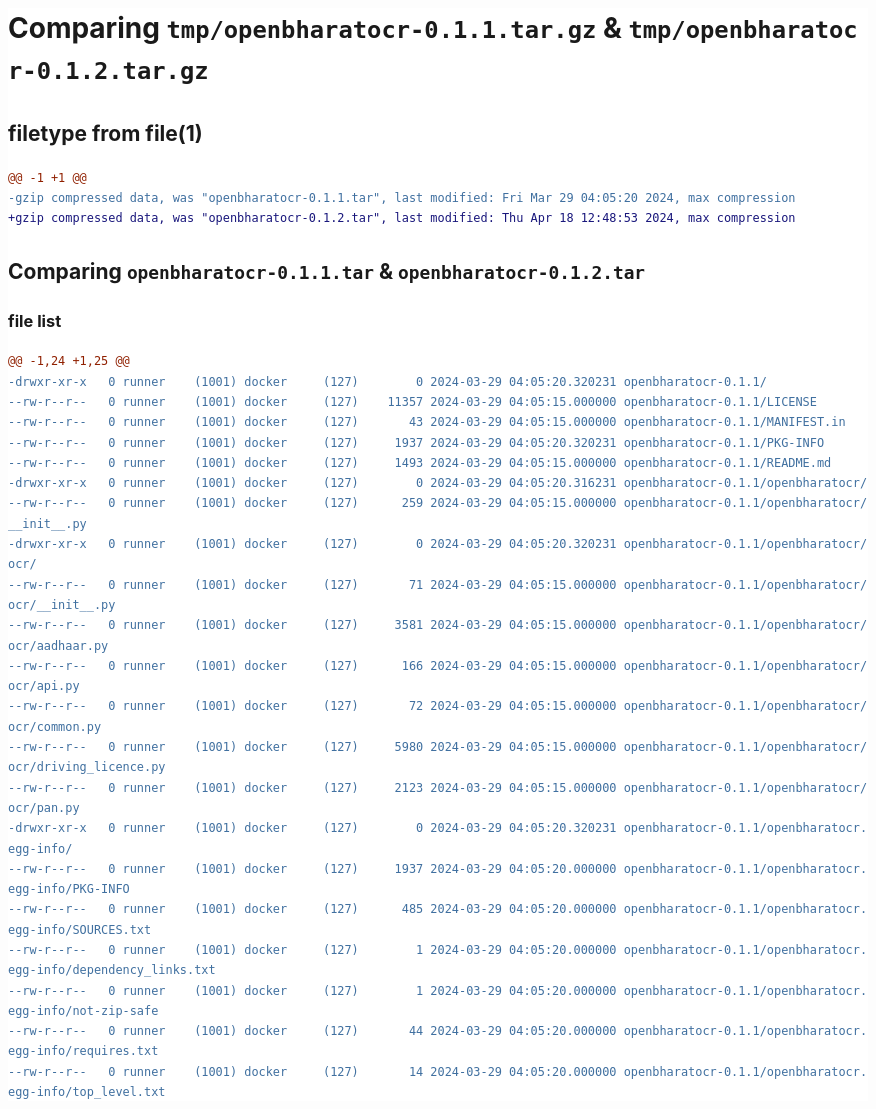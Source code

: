 # Comparing `tmp/openbharatocr-0.1.1.tar.gz` & `tmp/openbharatocr-0.1.2.tar.gz`

## filetype from file(1)

```diff
@@ -1 +1 @@
-gzip compressed data, was "openbharatocr-0.1.1.tar", last modified: Fri Mar 29 04:05:20 2024, max compression
+gzip compressed data, was "openbharatocr-0.1.2.tar", last modified: Thu Apr 18 12:48:53 2024, max compression
```

## Comparing `openbharatocr-0.1.1.tar` & `openbharatocr-0.1.2.tar`

### file list

```diff
@@ -1,24 +1,25 @@
-drwxr-xr-x   0 runner    (1001) docker     (127)        0 2024-03-29 04:05:20.320231 openbharatocr-0.1.1/
--rw-r--r--   0 runner    (1001) docker     (127)    11357 2024-03-29 04:05:15.000000 openbharatocr-0.1.1/LICENSE
--rw-r--r--   0 runner    (1001) docker     (127)       43 2024-03-29 04:05:15.000000 openbharatocr-0.1.1/MANIFEST.in
--rw-r--r--   0 runner    (1001) docker     (127)     1937 2024-03-29 04:05:20.320231 openbharatocr-0.1.1/PKG-INFO
--rw-r--r--   0 runner    (1001) docker     (127)     1493 2024-03-29 04:05:15.000000 openbharatocr-0.1.1/README.md
-drwxr-xr-x   0 runner    (1001) docker     (127)        0 2024-03-29 04:05:20.316231 openbharatocr-0.1.1/openbharatocr/
--rw-r--r--   0 runner    (1001) docker     (127)      259 2024-03-29 04:05:15.000000 openbharatocr-0.1.1/openbharatocr/__init__.py
-drwxr-xr-x   0 runner    (1001) docker     (127)        0 2024-03-29 04:05:20.320231 openbharatocr-0.1.1/openbharatocr/ocr/
--rw-r--r--   0 runner    (1001) docker     (127)       71 2024-03-29 04:05:15.000000 openbharatocr-0.1.1/openbharatocr/ocr/__init__.py
--rw-r--r--   0 runner    (1001) docker     (127)     3581 2024-03-29 04:05:15.000000 openbharatocr-0.1.1/openbharatocr/ocr/aadhaar.py
--rw-r--r--   0 runner    (1001) docker     (127)      166 2024-03-29 04:05:15.000000 openbharatocr-0.1.1/openbharatocr/ocr/api.py
--rw-r--r--   0 runner    (1001) docker     (127)       72 2024-03-29 04:05:15.000000 openbharatocr-0.1.1/openbharatocr/ocr/common.py
--rw-r--r--   0 runner    (1001) docker     (127)     5980 2024-03-29 04:05:15.000000 openbharatocr-0.1.1/openbharatocr/ocr/driving_licence.py
--rw-r--r--   0 runner    (1001) docker     (127)     2123 2024-03-29 04:05:15.000000 openbharatocr-0.1.1/openbharatocr/ocr/pan.py
-drwxr-xr-x   0 runner    (1001) docker     (127)        0 2024-03-29 04:05:20.320231 openbharatocr-0.1.1/openbharatocr.egg-info/
--rw-r--r--   0 runner    (1001) docker     (127)     1937 2024-03-29 04:05:20.000000 openbharatocr-0.1.1/openbharatocr.egg-info/PKG-INFO
--rw-r--r--   0 runner    (1001) docker     (127)      485 2024-03-29 04:05:20.000000 openbharatocr-0.1.1/openbharatocr.egg-info/SOURCES.txt
--rw-r--r--   0 runner    (1001) docker     (127)        1 2024-03-29 04:05:20.000000 openbharatocr-0.1.1/openbharatocr.egg-info/dependency_links.txt
--rw-r--r--   0 runner    (1001) docker     (127)        1 2024-03-29 04:05:20.000000 openbharatocr-0.1.1/openbharatocr.egg-info/not-zip-safe
--rw-r--r--   0 runner    (1001) docker     (127)       44 2024-03-29 04:05:20.000000 openbharatocr-0.1.1/openbharatocr.egg-info/requires.txt
--rw-r--r--   0 runner    (1001) docker     (127)       14 2024-03-29 04:05:20.000000 openbharatocr-0.1.1/openbharatocr.egg-info/top_level.txt
```